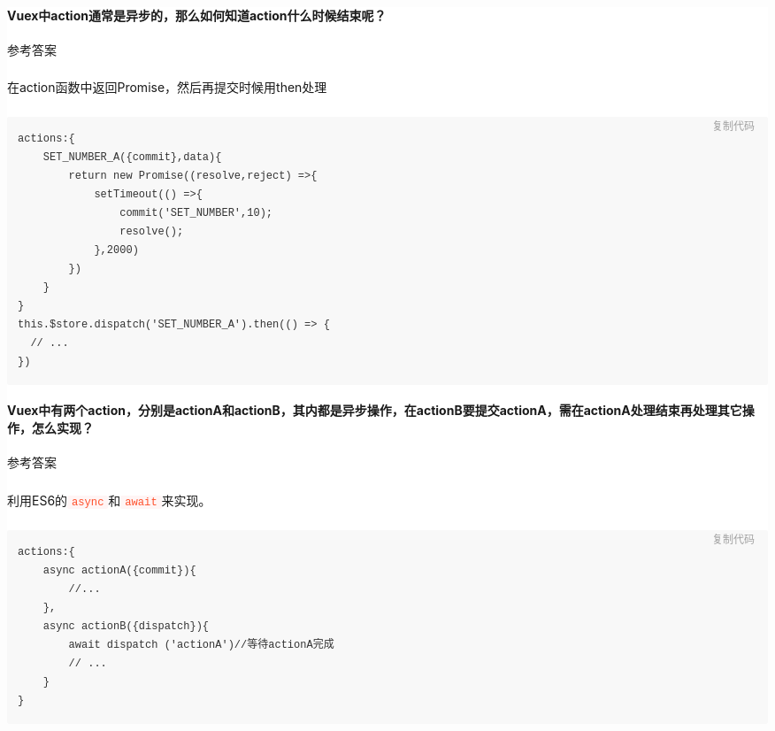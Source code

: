#### Vuex中action通常是异步的，那么如何知道action什么时候结束呢？

<details open="" style="display: block;"><summary style="display: block;">参考答案</summary><p style="line-height: inherit; margin-top: 22px; margin-bottom: 22px;">在action函数中返回Promise，然后再提交时候用then处理</p><pre style="font-family: Menlo, Monaco, Consolas, &quot;Courier New&quot;, monospace; font-size: 1em; position: relative; overflow: auto; line-height: 1.75;"><code lang="bash" class="copyable" style="font-family: Menlo, Monaco, Consolas, &quot;Courier New&quot;, monospace; font-size: 12px; word-break: normal; border-radius: 2px; overflow-x: auto; background: rgb(248, 248, 248); color: rgb(51, 51, 51); padding: 15px 12px; margin: 0px; display: block;">actions:{
    SET_NUMBER_A({commit},data){
        <span>return</span> new Promise((resolve,reject) =&gt;{
            <span>set</span>Timeout(() =&gt;{
                commit(<span>'SET_NUMBER'</span>,10);
                resolve();
            },2000)
        })
    }
}
this.<span>$store</span>.dispatch(<span>'SET_NUMBER_A'</span>).then(() =&gt; {
  // ...
})
<span class="copy-code-btn" style="position: absolute; top: 6px; right: 15px; font-size: 12px; line-height: 1; cursor: pointer; color: rgba(140, 140, 140, 0.8); transition: color 0.1s ease 0s;">复制代码</span></code></pre></details>

#### Vuex中有两个action，分别是actionA和actionB，其内都是异步操作，在actionB要提交actionA，需在actionA处理结束再处理其它操作，怎么实现？

<details open="" style="display: block;"><summary style="display: block;">参考答案</summary><p style="line-height: inherit; margin-top: 22px; margin-bottom: 22px;">利用ES6的<code style="font-family: Menlo, Monaco, Consolas, &quot;Courier New&quot;, monospace; font-size: 0.87em; word-break: break-word; border-radius: 2px; overflow-x: auto; background-color: rgb(255, 245, 245); color: rgb(255, 80, 44); padding: 0.065em 0.4em;">async</code>和<code style="font-family: Menlo, Monaco, Consolas, &quot;Courier New&quot;, monospace; font-size: 0.87em; word-break: break-word; border-radius: 2px; overflow-x: auto; background-color: rgb(255, 245, 245); color: rgb(255, 80, 44); padding: 0.065em 0.4em;">await</code>来实现。</p><pre style="font-family: Menlo, Monaco, Consolas, &quot;Courier New&quot;, monospace; font-size: 1em; position: relative; overflow: auto; line-height: 1.75;"><code lang="bash" class="copyable" style="font-family: Menlo, Monaco, Consolas, &quot;Courier New&quot;, monospace; font-size: 12px; word-break: normal; border-radius: 2px; overflow-x: auto; background: rgb(248, 248, 248); color: rgb(51, 51, 51); padding: 15px 12px; margin: 0px; display: block;">actions:{
    async actionA({commit}){
        //...
    },
    async actionB({dispatch}){
        await dispatch (<span>'actionA'</span>)//等待actionA完成
        // ... 
    }
}
<span class="copy-code-btn" style="position: absolute; top: 6px; right: 15px; font-size: 12px; line-height: 1; cursor: pointer; color: rgba(140, 140, 140, 0.8); transition: color 0.1s ease 0s;">复制代码</span></code></pre></details>
